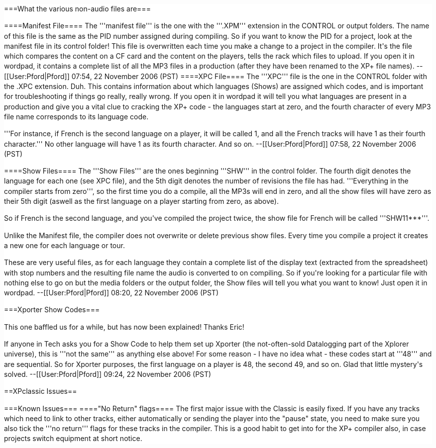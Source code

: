 ===What the various non-audio files are===

====Manifest File====
The '''manifest file''' is the one with the '''.XPM''' extension in the CONTROL or output folders.  The name of this file is the same as the PID number assigned during compiling.  So if you want to know the PID for a project, look at the manifest file in its control folder!
This file is overwritten each time you make a change to a project in the compiler.  It's the file which compares the content on a CF card and the content on the players, tells the rack which files to upload.  If you open it in wordpad, it contains a complete list of all the MP3 files in a production (after they have been renamed to the XP+ file names). --[[User:Pford|Pford]] 07:54, 22 November 2006 (PST)
====XPC File====
The '''XPC''' file is the one in the CONTROL folder with the .XPC extension.  Duh.  This contains information about which languages (Shows) are assigned which codes, and is important for troubleshooting if things go really, really wrong.  If you open it in wordpad it will tell you what languages are present in a production and give you a vital clue to cracking the XP+ code - the languages start at zero, and the fourth character of every MP3 file name corresponds to its language code.

'''For instance, if French is the second language on a player, it will be called 1, and all the French tracks will have 1 as their fourth character.'''  No other language will have 1 as its fourth character.  And so on.  --[[User:Pford|Pford]] 07:58, 22 November 2006 (PST)

====Show Files====
The '''Show Files''' are the ones beginning '''SHW''' in the control folder.  The fourth digit denotes the language for each one (see XPC file), and the 5th digit denotes the number of revisions the file has had.  '''Everything in the compiler starts from zero''', so the first time you do a compile, all the MP3s will end in zero, and all the show files will have zero as their 5th digit (aswell as the first language on a player starting from zero, as above).

So if French is the second language, and you've compiled the project twice, the show file for French will be called '''SHW11***'''.

Unlike the Manifest file, the compiler does not overwrite or delete previous show files.  Every time you compile a project it creates a new one for each language or tour.

These are very useful files, as for each language they contain a complete list of the display text (extracted from the spreadsheet) with stop numbers and the resulting file name the audio is converted to on compiling.  So if you're looking for a particular file with nothing else to go on but the media folders or the output folder, the Show files will tell you what you want to know!  Just open it in wordpad. --[[User:Pford|Pford]] 08:20, 22 November 2006 (PST)


===Xporter Show Codes===

This one baffled us for a while, but has now been explained!  Thanks Eric!

If anyone in Tech asks you for  a Show Code to help them set up Xporter (the not-often-sold Datalogging part of the Xplorer universe), this is '''not the same''' as anything else above!  For some reason - I have no idea what - these codes start at '''48''' and are sequential.  So for Xporter purposes, the first language on a player is 48, the second 49, and so on.  Glad that little mystery's solved. --[[User:Pford|Pford]] 09:24, 22 November 2006 (PST)

==XPclassic Issues==

===Known Issues===
===="No Return" flags====
The first major issue with the Classic is easily fixed.  If you have any tracks which need to link to other tracks, either automatically or sending the player into the "pause" state, you need to make sure you also tick the '''no return''' flags for these tracks in the compiler.  This is a good habit to get into for the XP+ compiler also, in case projects switch equipment at short notice.
